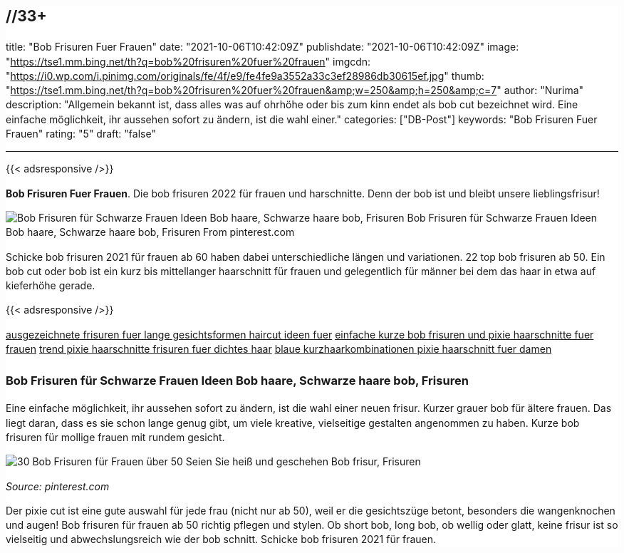 //33+
---
title: "Bob Frisuren Fuer Frauen"
date: "2021-10-06T10:42:09Z"
publishdate: "2021-10-06T10:42:09Z"
image: "https://tse1.mm.bing.net/th?q=bob%20frisuren%20fuer%20frauen"
imgcdn: "https://i0.wp.com/i.pinimg.com/originals/fe/4f/e9/fe4fe9a3552a33c3ef28986db30615ef.jpg"
thumb: "https://tse1.mm.bing.net/th?q=bob%20frisuren%20fuer%20frauen&amp;w=250&amp;h=250&amp;c=7"
author: "Nurima"
description: "Allgemein bekannt ist, dass alles was auf ohrhöhe oder bis zum kinn endet als bob cut bezeichnet wird. Eine einfache möglichkeit, ihr aussehen sofort zu ändern, ist die wahl einer."
categories: ["DB-Post"]
keywords: "Bob Frisuren Fuer Frauen"
rating: "5"
draft: "false"

---


{{< adsresponsive />}}

**Bob Frisuren Fuer Frauen**. Die bob frisuren 2022 für frauen und harschnitte. Denn der bob ist und bleibt unsere lieblingsfrisur!


![Bob Frisuren für Schwarze Frauen Ideen Bob haare, Schwarze haare bob, Frisuren](https://tse1.mm.bing.net/th?q=bob%20frisuren%20fuer%20frauen "Bob Frisuren für Schwarze Frauen Ideen Bob haare, Schwarze haare bob, Frisuren")
Bob Frisuren für Schwarze Frauen Ideen Bob haare, Schwarze haare bob, Frisuren From pinterest.com

Schicke bob frisuren 2021 für frauen ab 60 haben dabei unterschiedliche längen und variationen. 22 top bob frisuren ab 50. Ein bob cut oder bob ist ein kurz bis mittellanger haarschnitt für frauen und gelegentlich für männer bei dem das haar in etwa auf kieferhöhe gerade.

{{< adsresponsive />}}

[ausgezeichnete frisuren fuer lange gesichtsformen haircut ideen fuer](/ausgezeichnete-frisuren-fuer-lange-gesichtsformen-haircut-ideen-fuer/) [einfache kurze bob frisuren und pixie haarschnitte fuer frauen](/einfache-kurze-bob-frisuren-und-pixie-haarschnitte-fuer-frauen/) [trend pixie haarschnitte frisuren fuer dichtes haar](/trend-pixie-haarschnitte-frisuren-fuer-dichtes-haar/) [blaue kurzhaarkombinationen pixie haarschnitt fuer damen](/blaue-kurzhaarkombinationen-pixie-haarschnitt-fuer-damen/) 

### Bob Frisuren für Schwarze Frauen Ideen Bob haare, Schwarze haare bob, Frisuren
Eine einfache möglichkeit, ihr aussehen sofort zu ändern, ist die wahl einer neuen frisur. Kurzer grauer bob für ältere frauen. Das liegt daran, dass es sie schon lange genug gibt, um viele kreative, vielseitige gestalten angenommen zu haben. Kurze bob frisuren für mollige frauen mit rundem gesicht.


![30 Bob Frisuren für Frauen über 50 Seien Sie heiß und geschehen Bob frisur, Frisuren](https://i.pinimg.com/736x/f1/c8/64/f1c8644f998ecb50005c7fdaed6bc0bb.jpg "30 Bob Frisuren für Frauen über 50 Seien Sie heiß und geschehen Bob frisur, Frisuren")

*Source: pinterest.com*

Der pixie cut ist eine gute auswahl für jede frau (nicht nur ab 50), weil er die gesichtszüge betont, besonders die wangenknochen und augen! Bob frisuren für frauen ab 50 richtig pflegen und stylen. Ob short bob, long bob, ob wellig oder glatt, keine frisur ist so vielseitig und abwechslungsreich wie der bob schnitt. Schicke bob frisuren 2021 für frauen.

